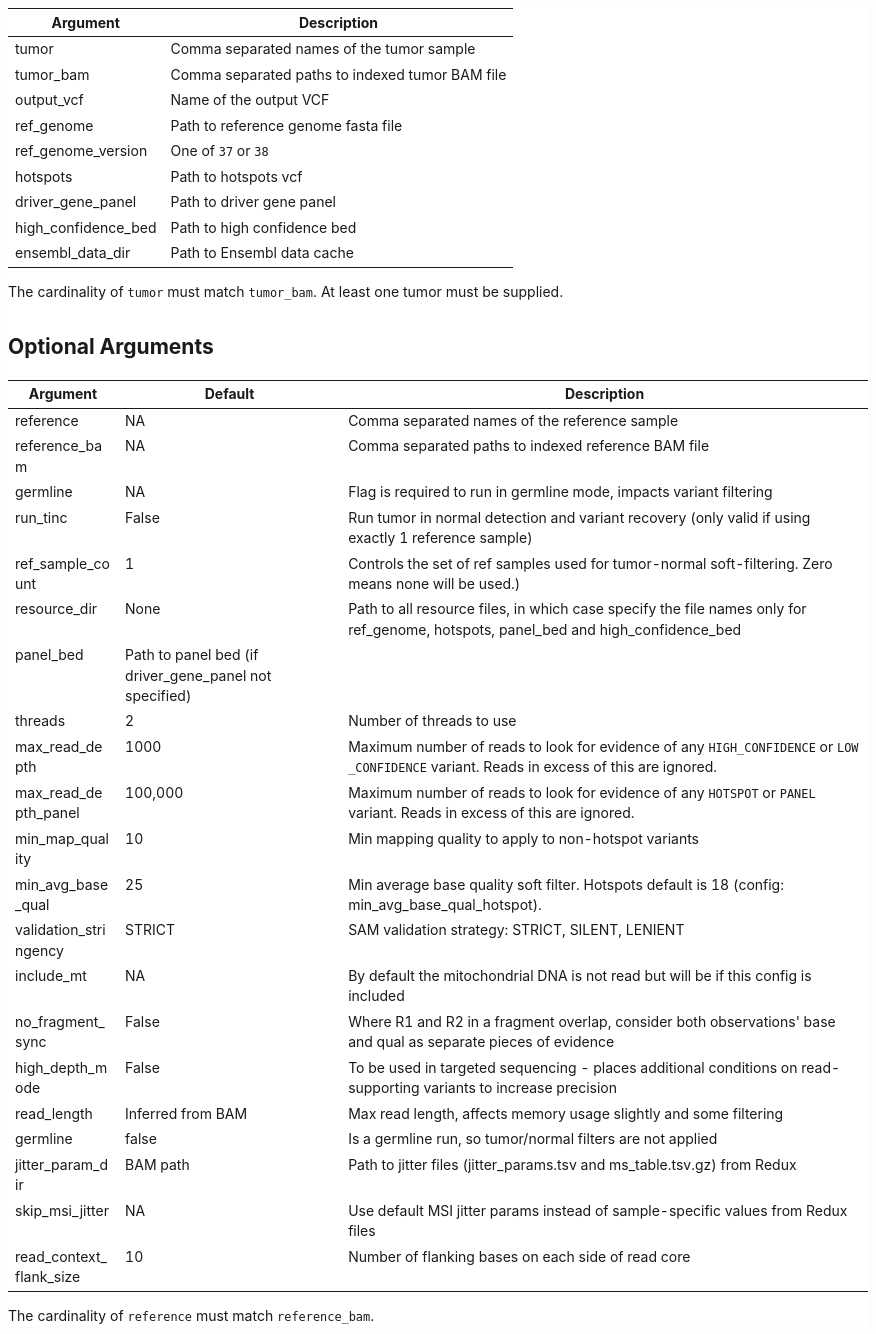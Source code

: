 Argument | Description 
---|---
tumor | Comma separated names of the tumor sample
tumor_bam | Comma separated paths to indexed tumor BAM file
output_vcf | Name of the output VCF
ref_genome | Path to reference genome fasta file
ref_genome_version | One of `37` or `38`
hotspots | Path to hotspots vcf
driver_gene_panel | Path to driver gene panel
high_confidence_bed | Path to high confidence bed
ensembl_data_dir | Path to Ensembl data cache

The cardinality of `tumor` must match `tumor_bam`. At least one tumor must be supplied.

## Optional Arguments
Argument | Default           | Description 
---|-------------------|---
reference | NA                | Comma separated names of the reference sample
reference_bam | NA                | Comma separated paths to indexed reference BAM file
germline | NA | Flag is required to run in germline mode, impacts variant filtering
run_tinc | False | Run tumor in normal detection and variant recovery (only valid if using exactly 1 reference sample)
ref_sample_count | 1                 | Controls the set of ref samples used for tumor-normal soft-filtering. Zero means none will be used.)
resource_dir | None              | Path to all resource files, in which case specify the file names only for ref_genome, hotspots, panel_bed and high_confidence_bed  
panel_bed | Path to panel bed (if driver_gene_panel not specified)
threads | 2                 | Number of threads to use
max_read_depth | 1000              | Maximum number of reads to look for evidence of any `HIGH_CONFIDENCE` or `LOW_CONFIDENCE` variant. Reads in excess of this are ignored.  
max_read_depth_panel | 100,000           | Maximum number of reads to look for evidence of any `HOTSPOT` or `PANEL` variant. Reads in excess of this are ignored.  
min_map_quality | 10                | Min mapping quality to apply to non-hotspot variants
min_avg_base_qual | 25                | Min average base quality soft filter. Hotspots default is 18 (config: min_avg_base_qual_hotspot).
validation_stringency | STRICT            | SAM validation strategy: STRICT, SILENT, LENIENT
include_mt | NA                | By default the mitochondrial DNA is not read but will be if this config is included
no_fragment_sync | False             | Where R1 and R2 in a fragment overlap, consider both observations' base and qual as separate pieces of evidence
high_depth_mode  | False             | To be used in targeted sequencing - places additional conditions on read-supporting variants to increase precision
read_length | Inferred from BAM | Max read length, affects memory usage slightly and some filtering
germline | false             | Is a germline run, so tumor/normal filters are not applied
jitter_param_dir | BAM path | Path to jitter files (jitter_params.tsv and ms_table.tsv.gz) from Redux
skip_msi_jitter | NA                | Use default MSI jitter params instead of sample-specific values from Redux files
read_context_flank_size | 10                | Number of flanking bases on each side of read core

The cardinality of `reference` must match `reference_bam`.
